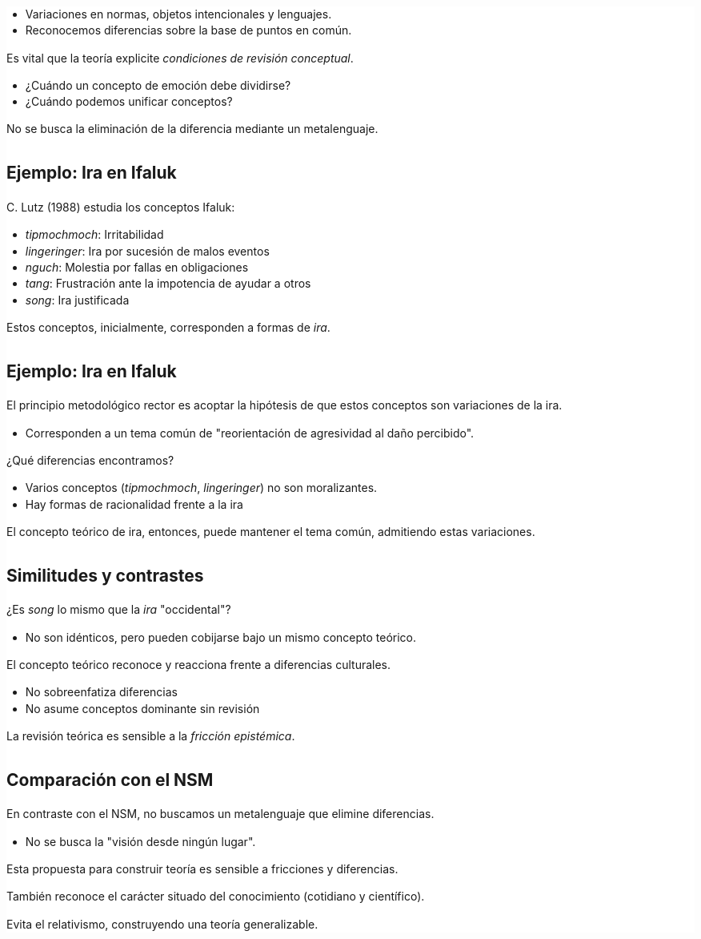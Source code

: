 - Variaciones en normas, objetos intencionales y lenguajes.
- Reconocemos diferencias sobre la base de puntos en común.

Es vital que la teoría explicite _condiciones de revisión conceptual_.

- ¿Cuándo un concepto de emoción debe dividirse?
- ¿Cuándo podemos unificar conceptos?

No se busca la eliminación de la diferencia mediante un metalenguaje.

## Ejemplo: Ira en Ifaluk

C. Lutz (1988) estudia los conceptos Ifaluk:

- _tipmochmoch_: Irritabilidad
- _lingeringer_: Ira por sucesión de malos eventos
- _nguch_: Molestia por fallas en obligaciones
- _tang_: Frustración ante la impotencia de ayudar a otros
- _song_: Ira justificada

Estos conceptos, inicialmente, corresponden a formas de _ira_.

## Ejemplo: Ira en Ifaluk

El principio metodológico rector es acoptar la hipótesis de que estos conceptos son variaciones de la ira.

- Corresponden a un tema común de "reorientación de agresividad al daño percibido".

¿Qué diferencias encontramos?

- Varios conceptos (_tipmochmoch_, _lingeringer_) no son moralizantes.
- Hay formas de racionalidad frente a la ira

El concepto teórico de ira, entonces, puede mantener el tema común, admitiendo estas variaciones.

## Similitudes y contrastes

¿Es _song_ lo mismo que la _ira_ "occidental"?

- No son idénticos, pero pueden cobijarse bajo un mismo concepto teórico.

El concepto teórico reconoce y reacciona frente a diferencias culturales.

- No sobreenfatiza diferencias
- No asume conceptos dominante sin revisión

La revisión teórica es sensible a la _fricción epistémica_.

## Comparación con el NSM

En contraste con el NSM, no buscamos un metalenguaje que elimine diferencias.

- No se busca la "visión desde ningún lugar".

Esta propuesta para construir teoría es sensible a fricciones y diferencias.

También reconoce el carácter situado del conocimiento (cotidiano y científico).

Evita el relativismo, construyendo una teoría generalizable.